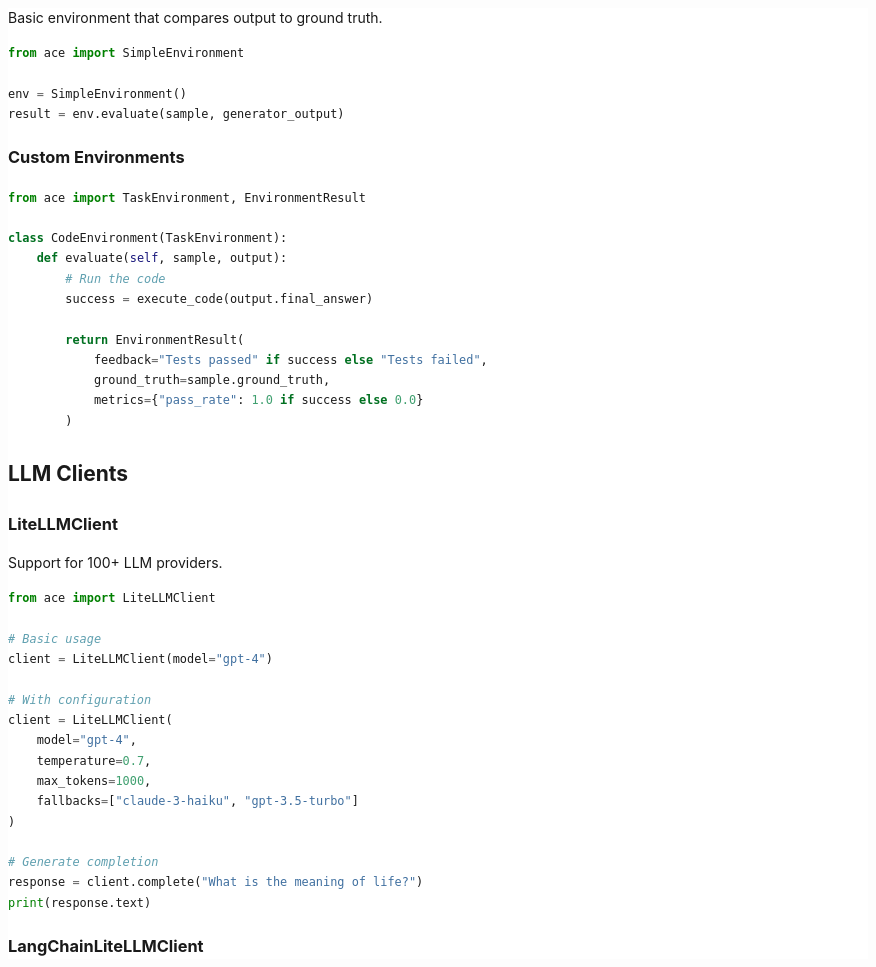 Basic environment that compares output to ground truth.

```python
from ace import SimpleEnvironment

env = SimpleEnvironment()
result = env.evaluate(sample, generator_output)
```

### Custom Environments

```python
from ace import TaskEnvironment, EnvironmentResult

class CodeEnvironment(TaskEnvironment):
    def evaluate(self, sample, output):
        # Run the code
        success = execute_code(output.final_answer)

        return EnvironmentResult(
            feedback="Tests passed" if success else "Tests failed",
            ground_truth=sample.ground_truth,
            metrics={"pass_rate": 1.0 if success else 0.0}
        )
```

## LLM Clients

### LiteLLMClient

Support for 100+ LLM providers.

```python
from ace import LiteLLMClient

# Basic usage
client = LiteLLMClient(model="gpt-4")

# With configuration
client = LiteLLMClient(
    model="gpt-4",
    temperature=0.7,
    max_tokens=1000,
    fallbacks=["claude-3-haiku", "gpt-3.5-turbo"]
)

# Generate completion
response = client.complete("What is the meaning of life?")
print(response.text)
```

### LangChainLiteLLMClient
